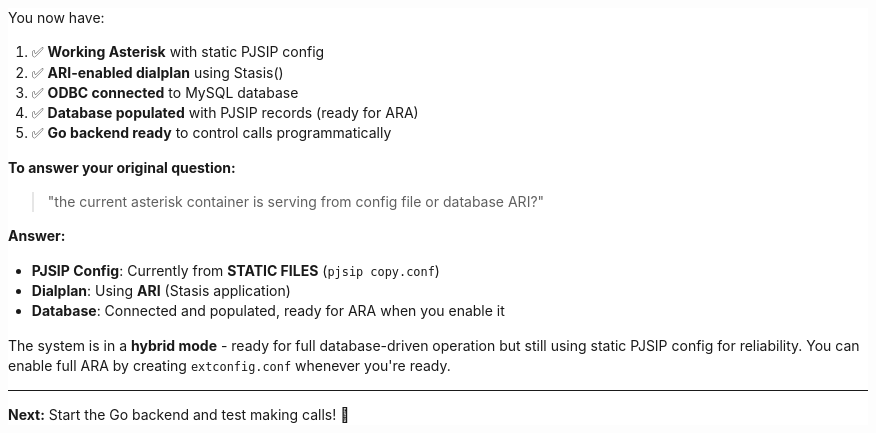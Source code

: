 You now have:
1. ✅ **Working Asterisk** with static PJSIP config
2. ✅ **ARI-enabled dialplan** using Stasis()
3. ✅ **ODBC connected** to MySQL database
4. ✅ **Database populated** with PJSIP records (ready for ARA)
5. ✅ **Go backend ready** to control calls programmatically

**To answer your original question:**

> "the current asterisk container is serving from config file or database ARI?"

**Answer:** 
- **PJSIP Config**: Currently from **STATIC FILES** (`pjsip copy.conf`)
- **Dialplan**: Using **ARI** (Stasis application)
- **Database**: Connected and populated, ready for ARA when you enable it

The system is in a **hybrid mode** - ready for full database-driven operation but still using static PJSIP config for reliability. You can enable full ARA by creating `extconfig.conf` whenever you're ready.

---

**Next:** Start the Go backend and test making calls! 🚀
